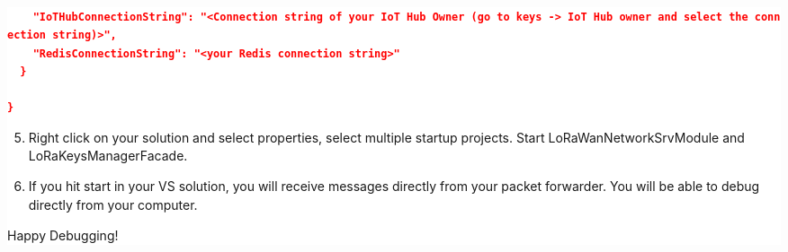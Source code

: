 ```json
    "IoTHubConnectionString": "<Connection string of your IoT Hub Owner (go to keys -> IoT Hub owner and select the connection string)>",
    "RedisConnectionString": "<your Redis connection string>"
  }

}
 ```
5. Right click on your solution and select properties, select multiple startup projects. Start LoRaWanNetworkSrvModule and LoRaKeysManagerFacade.

6. If you hit start in your VS solution, you will receive messages directly from your packet forwarder. You will be able to debug directly from your computer. 

Happy Debugging! 


